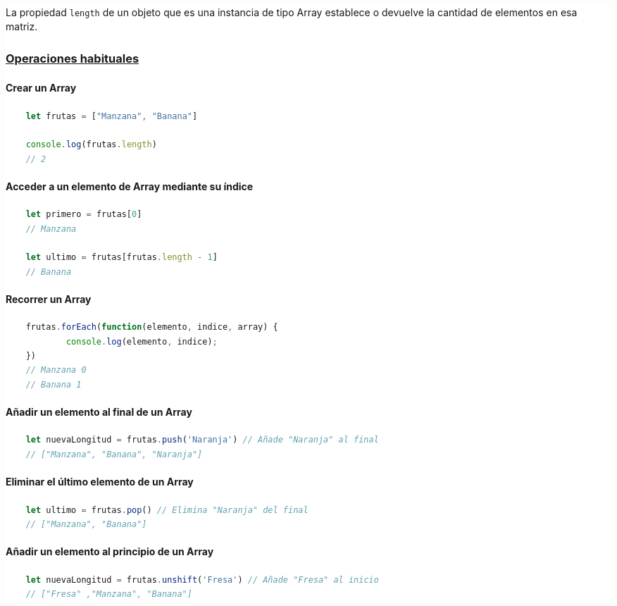 La propiedad `length` de un objeto que es una instancia de tipo Array establece o devuelve la cantidad de elementos en esa matriz.


### [Operaciones habituales](https://developer.mozilla.org/es/docs/Web/JavaScript/Reference/Global_Objects/Array#operaciones_habituales)


#### Crear un Array

~~~js
	let frutas = ["Manzana", "Banana"]

	console.log(frutas.length)
	// 2
~~~

####  Acceder a un elemento de Array mediante su índice

~~~js
	let primero = frutas[0]
	// Manzana

	let ultimo = frutas[frutas.length - 1]
	// Banana
~~~

#### Recorrer un Array

~~~js
	frutas.forEach(function(elemento, indice, array) {
			console.log(elemento, indice);
	})
	// Manzana 0
	// Banana 1
~~~

#### Añadir un elemento al final de un Array

~~~js
	let nuevaLongitud = frutas.push('Naranja') // Añade "Naranja" al final
	// ["Manzana", "Banana", "Naranja"]
~~~

#### Eliminar el último elemento de un Array

~~~js
	let ultimo = frutas.pop() // Elimina "Naranja" del final
	// ["Manzana", "Banana"]
~~~

#### Añadir un elemento al principio de un Array

~~~js
	let nuevaLongitud = frutas.unshift('Fresa') // Añade "Fresa" al inicio
	// ["Fresa" ,"Manzana", "Banana"]
~~~
